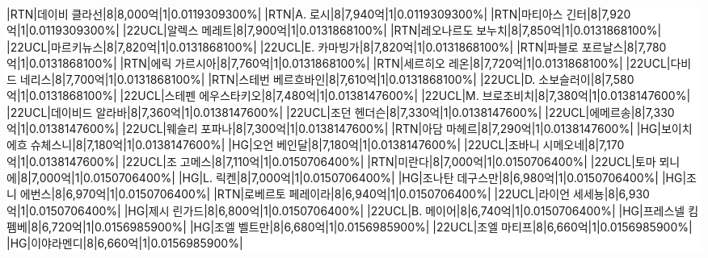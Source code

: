 |RTN|데이비 클라선|8|8,000억|1|0.0119309300%|
|RTN|A. 로시|8|7,940억|1|0.0119309300%|
|RTN|마티아스 긴터|8|7,920억|1|0.0119309300%|
|22UCL|알렉스 메레트|8|7,900억|1|0.0131868100%|
|RTN|레오나르도 보누치|8|7,850억|1|0.0131868100%|
|22UCL|마르키뉴스|8|7,820억|1|0.0131868100%|
|22UCL|E. 카마빙가|8|7,820억|1|0.0131868100%|
|RTN|파블로 포르날스|8|7,780억|1|0.0131868100%|
|RTN|에릭 가르시아|8|7,760억|1|0.0131868100%|
|RTN|세르히오 레온|8|7,720억|1|0.0131868100%|
|22UCL|다비드 네리스|8|7,700억|1|0.0131868100%|
|RTN|스테번 베르흐바인|8|7,610억|1|0.0131868100%|
|22UCL|D. 소보슬러이|8|7,580억|1|0.0131868100%|
|22UCL|스테펜 에우스타키오|8|7,480억|1|0.0138147600%|
|22UCL|M. 브로조비치|8|7,380억|1|0.0138147600%|
|22UCL|데이비드 알라바|8|7,360억|1|0.0138147600%|
|22UCL|조던 헨더슨|8|7,330억|1|0.0138147600%|
|22UCL|에메르송|8|7,330억|1|0.0138147600%|
|22UCL|웨슬리 포파나|8|7,300억|1|0.0138147600%|
|RTN|아담 마헤르|8|7,290억|1|0.0138147600%|
|HG|보이치에흐 슈체스니|8|7,180억|1|0.0138147600%|
|HG|오언 베인달|8|7,180억|1|0.0138147600%|
|22UCL|조바니 시메오네|8|7,170억|1|0.0138147600%|
|22UCL|조 고메스|8|7,110억|1|0.0150706400%|
|RTN|미란다|8|7,000억|1|0.0150706400%|
|22UCL|토마 뫼니에|8|7,000억|1|0.0150706400%|
|HG|L. 릭켄|8|7,000억|1|0.0150706400%|
|HG|조나탄 데구스만|8|6,980억|1|0.0150706400%|
|HG|조니 에번스|8|6,970억|1|0.0150706400%|
|RTN|로베르토 페레이라|8|6,940억|1|0.0150706400%|
|22UCL|라이언 세세뇽|8|6,930억|1|0.0150706400%|
|HG|제시 린가드|8|6,800억|1|0.0150706400%|
|22UCL|B. 메이어|8|6,740억|1|0.0150706400%|
|HG|프레스넬 킴펨베|8|6,720억|1|0.0156985900%|
|HG|조엘 벨트만|8|6,680억|1|0.0156985900%|
|22UCL|조엘 마티프|8|6,660억|1|0.0156985900%|
|HG|이야라멘디|8|6,660억|1|0.0156985900%|